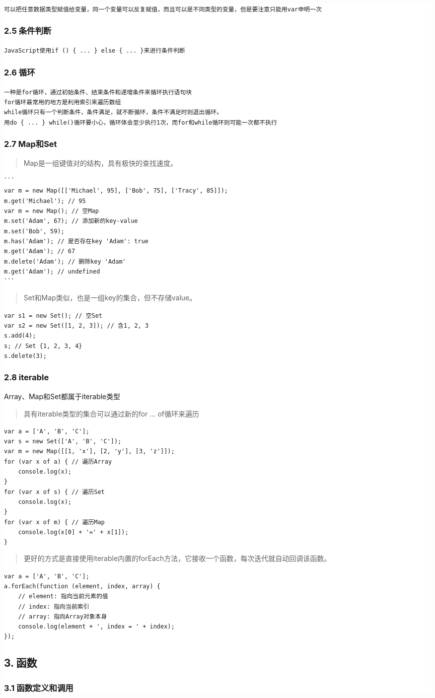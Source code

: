     可以把任意数据类型赋值给变量，同一个变量可以反复赋值，而且可以是不同类型的变量，但是要注意只能用var申明一次
### 2.5 条件判断
    JavaScript使用if () { ... } else { ... }来进行条件判断
### 2.6 循环
    一种是for循环，通过初始条件、结束条件和递增条件来循环执行语句块
    for循环最常用的地方是利用索引来遍历数组
    while循环只有一个判断条件，条件满足，就不断循环，条件不满足时则退出循环。
    用do { ... } while()循环要小心，循环体会至少执行1次，而for和while循环则可能一次都不执行
### 2.7 Map和Set
> Map是一组键值对的结构，具有极快的查找速度。

    ```
    var m = new Map([['Michael', 95], ['Bob', 75], ['Tracy', 85]]);
    m.get('Michael'); // 95
    var m = new Map(); // 空Map
    m.set('Adam', 67); // 添加新的key-value
    m.set('Bob', 59);
    m.has('Adam'); // 是否存在key 'Adam': true
    m.get('Adam'); // 67
    m.delete('Adam'); // 删除key 'Adam'
    m.get('Adam'); // undefined
    ```
> Set和Map类似，也是一组key的集合，但不存储value。
```
var s1 = new Set(); // 空Set
var s2 = new Set([1, 2, 3]); // 含1, 2, 3
s.add(4);
s; // Set {1, 2, 3, 4}
s.delete(3);
```
### 2.8 iterable
Array、Map和Set都属于iterable类型  
> 具有iterable类型的集合可以通过新的for ... of循环来遍历

```
var a = ['A', 'B', 'C'];
var s = new Set(['A', 'B', 'C']);
var m = new Map([[1, 'x'], [2, 'y'], [3, 'z']]);
for (var x of a) { // 遍历Array
    console.log(x);
}
for (var x of s) { // 遍历Set
    console.log(x);
}
for (var x of m) { // 遍历Map
    console.log(x[0] + '=' + x[1]);
}
```
> 更好的方式是直接使用iterable内置的forEach方法，它接收一个函数，每次迭代就自动回调该函数。
```
var a = ['A', 'B', 'C'];
a.forEach(function (element, index, array) {
    // element: 指向当前元素的值
    // index: 指向当前索引
    // array: 指向Array对象本身
    console.log(element + ', index = ' + index);
});

```
## 3. 函数
### 3.1 函数定义和调用